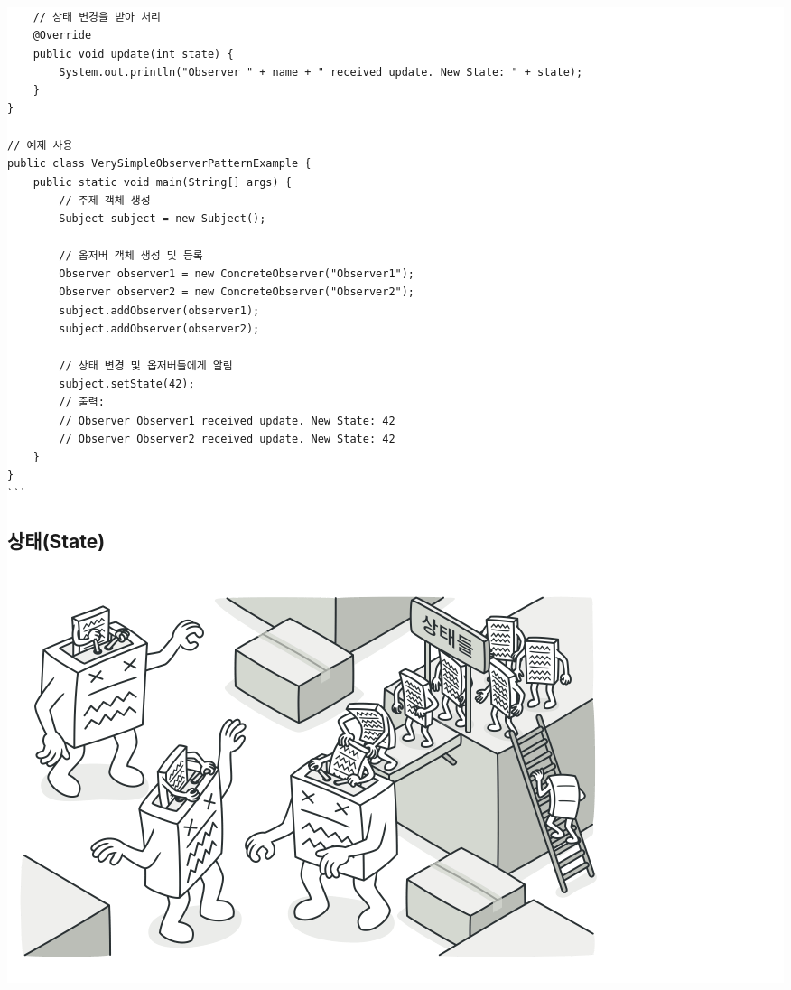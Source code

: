         // 상태 변경을 받아 처리
        @Override
        public void update(int state) {
            System.out.println("Observer " + name + " received update. New State: " + state);
        }
    }
    
    // 예제 사용
    public class VerySimpleObserverPatternExample {
        public static void main(String[] args) {
            // 주제 객체 생성
            Subject subject = new Subject();
    
            // 옵저버 객체 생성 및 등록
            Observer observer1 = new ConcreteObserver("Observer1");
            Observer observer2 = new ConcreteObserver("Observer2");
            subject.addObserver(observer1);
            subject.addObserver(observer2);
    
            // 상태 변경 및 옵저버들에게 알림
            subject.setState(42);
            // 출력:
            // Observer Observer1 received update. New State: 42
            // Observer Observer2 received update. New State: 42
        }
    }
    ```
    

## 상태(State)

![Untitled](Behavioral_pattern/Untitled15.png)
